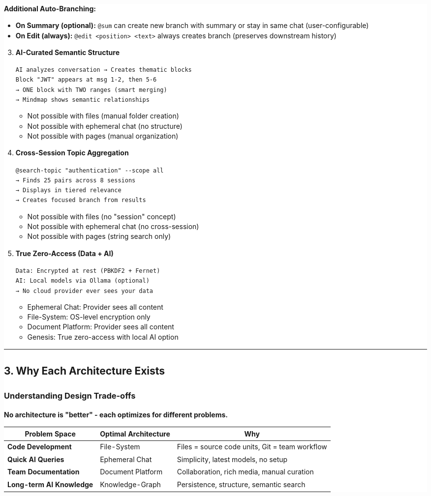    **Additional Auto-Branching:**
   - **On Summary (optional):** `@sum` can create new branch with summary or stay in same chat (user-configurable)
   - **On Edit (always):** `@edit <position> <text>` always creates branch (preserves downstream history)

3. **AI-Curated Semantic Structure**
   ```
   AI analyzes conversation → Creates thematic blocks
   Block "JWT" appears at msg 1-2, then 5-6
   → ONE block with TWO ranges (smart merging)
   → Mindmap shows semantic relationships
   ```
   - Not possible with files (manual folder creation)
   - Not possible with ephemeral chat (no structure)
   - Not possible with pages (manual organization)

4. **Cross-Session Topic Aggregation**
   ```
   @search-topic "authentication" --scope all
   → Finds 25 pairs across 8 sessions
   → Displays in tiered relevance
   → Creates focused branch from results
   ```
   - Not possible with files (no "session" concept)
   - Not possible with ephemeral chat (no cross-session)
   - Not possible with pages (string search only)

5. **True Zero-Access (Data + AI)**
   ```
   Data: Encrypted at rest (PBKDF2 + Fernet)
   AI: Local models via Ollama (optional)
   → No cloud provider ever sees your data
   ```
   - Ephemeral Chat: Provider sees all content
   - File-System: OS-level encryption only
   - Document Platform: Provider sees all content
   - Genesis: True zero-access with local AI option

---

## 3. Why Each Architecture Exists

### Understanding Design Trade-offs

**No architecture is "better" - each optimizes for different problems.**

| Problem Space | Optimal Architecture | Why |
|---------------|---------------------|-----|
| **Code Development** | File-System | Files = source code units, Git = team workflow |
| **Quick AI Queries** | Ephemeral Chat | Simplicity, latest models, no setup |
| **Team Documentation** | Document Platform | Collaboration, rich media, manual curation |
| **Long-term AI Knowledge** | Knowledge-Graph | Persistence, structure, semantic search |
